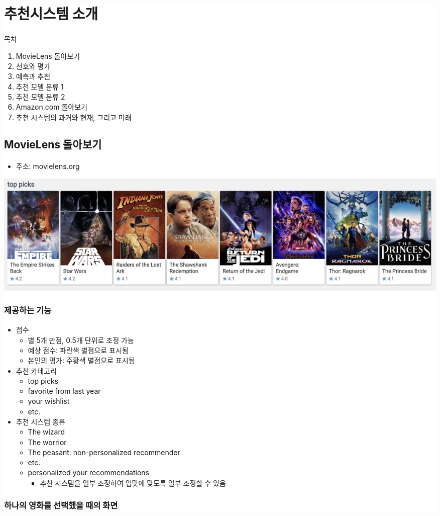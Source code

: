 # 추천시스템 소개

목차

1. MovieLens 돌아보기
2. 선호와 평가
3. 예측과 추천
4. 추천 모델 분류 1
5. 추천 모델 분류 2
6. Amazon.com 돌아보기
7. 추천 시스템의 과거와 현재, 그리고 미래

## MovieLens 돌아보기

* 주소: movielens.org

![01-1-movielens](../images/01-1-movielens.png)

### 제공하는 기능

* 점수
  * 별 5개 만점, 0.5개 단위로 조정 가능
  * 예상 점수: 파란색 별점으로 표시됨
  * 본인의 평가: 주황색 별점으로 표시됨
* 추천 카테고리
  * top picks
  * favorite from last year
  * your wishlist
  * etc.
* 추천 시스템 종류
  * The wizard
  * The worrior
  * The peasant: non-personalized recommender
  * etc.
  * personalized your recommendations
    * 추천 시스템을 일부 조정하여 입맛에 맞도록 일부 조정할 수 있음

### 하나의 영화를 선택했을 때의 화면
